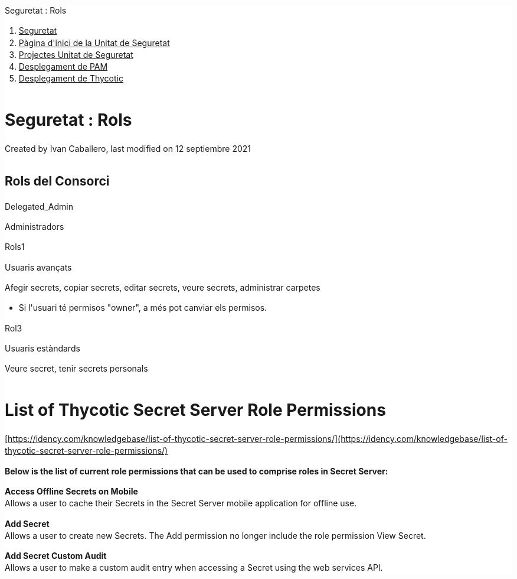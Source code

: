 Seguretat : Rols  

1.  [Seguretat](index.md)
2.  [Pàgina d'inici de la Unitat de Seguretat](15368362.md)
3.  [Projectes Unitat de Seguretat](Projectes-Unitat-de-Seguretat_41517821.md)
4.  [Desplegament de PAM](Desplegament-de-PAM_41517823.md)
5.  [Desplegament de Thycotic](Desplegament-de-Thycotic_41520443.md)

Seguretat : Rols
================

Created by Ivan Caballero, last modified on 12 septiembre 2021

Rols del Consorci
-----------------

Delegated\_Admin

Administradors

  

Rols1

Usuaris avançats

Afegir secrets, copiar secrets, editar secrets, veure secrets, administrar carpetes

*   Si l'usuari té permisos "owner", a més pot canviar els permisos.

  

  

  

Rol3

Usuaris estàndards

Veure secret, tenir secrets personals

  

  

List of Thycotic Secret Server Role Permissions
===============================================

[https://idency.com/knowledgebase/list-of-thycotic-secret-server-role-permissions/](https://idency.com/knowledgebase/list-of-thycotic-secret-server-role-permissions/)

  

**Below is the list of current role permissions that can be used to comprise roles in Secret Server:**

**Access Offline Secrets on Mobile**  
Allows a user to cache their Secrets in the Secret Server mobile application for offline use.

**Add Secret**  
Allows a user to create new Secrets. The Add permission no longer include the role permission View Secret.

**Add Secret Custom Audit**  
Allows a user to make a custom audit entry when accessing a Secret using the web services API.
